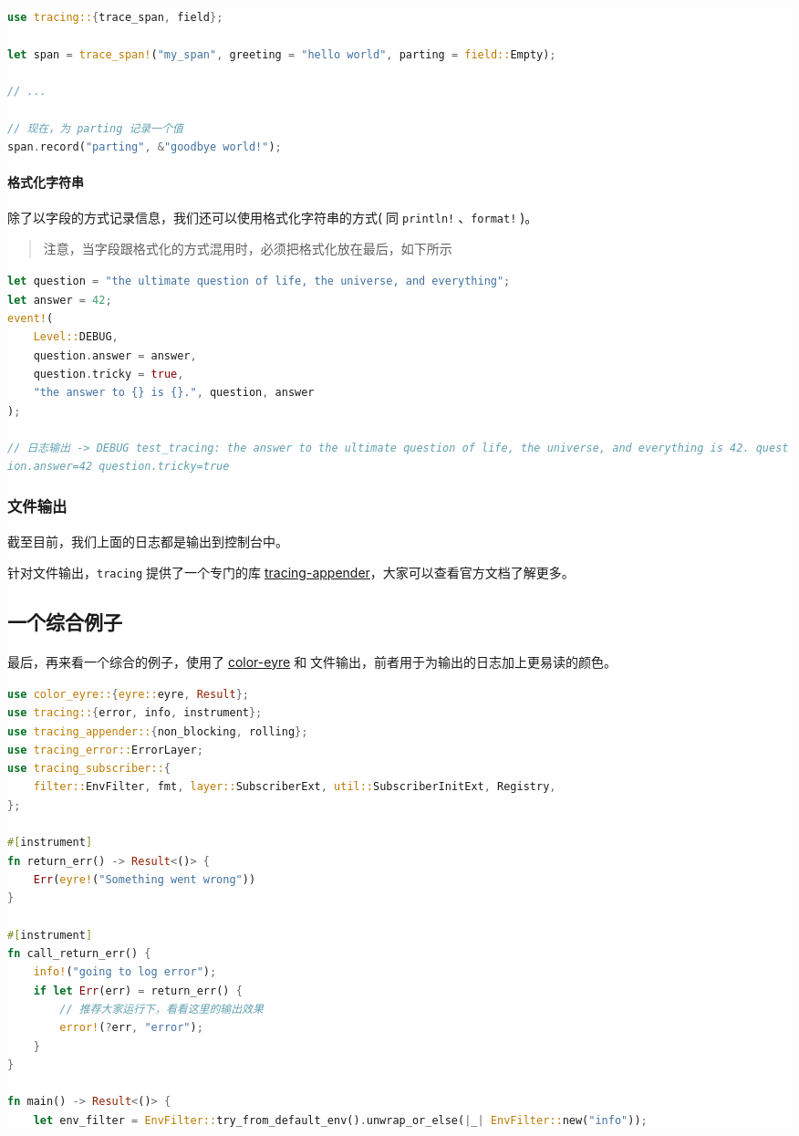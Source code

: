 ```rust
use tracing::{trace_span, field};

let span = trace_span!("my_span", greeting = "hello world", parting = field::Empty);

// ...

// 现在，为 parting 记录一个值
span.record("parting", &"goodbye world!");
```

#### 格式化字符串
除了以字段的方式记录信息，我们还可以使用格式化字符串的方式( 同 `println!` 、`format!` )。

> 注意，当字段跟格式化的方式混用时，必须把格式化放在最后，如下所示

```rust
let question = "the ultimate question of life, the universe, and everything";
let answer = 42;
event!(
    Level::DEBUG,
    question.answer = answer,
    question.tricky = true,
    "the answer to {} is {}.", question, answer
);

// 日志输出 -> DEBUG test_tracing: the answer to the ultimate question of life, the universe, and everything is 42. question.answer=42 question.tricky=true
```

### 文件输出
截至目前，我们上面的日志都是输出到控制台中。

针对文件输出，`tracing` 提供了一个专门的库 [tracing-appender](https://github.com/tokio-rs/tracing/tree/master/tracing-appender)，大家可以查看官方文档了解更多。


## 一个综合例子

最后，再来看一个综合的例子，使用了 [color-eyre](https://github.com/yaahc/color-eyre) 和 文件输出，前者用于为输出的日志加上更易读的颜色。

```rust
use color_eyre::{eyre::eyre, Result};
use tracing::{error, info, instrument};
use tracing_appender::{non_blocking, rolling};
use tracing_error::ErrorLayer;
use tracing_subscriber::{
    filter::EnvFilter, fmt, layer::SubscriberExt, util::SubscriberInitExt, Registry,
};

#[instrument]
fn return_err() -> Result<()> {
    Err(eyre!("Something went wrong"))
}

#[instrument]
fn call_return_err() {
    info!("going to log error");
    if let Err(err) = return_err() {
        // 推荐大家运行下，看看这里的输出效果
        error!(?err, "error");
    }
}

fn main() -> Result<()> {
    let env_filter = EnvFilter::try_from_default_env().unwrap_or_else(|_| EnvFilter::new("info"));
```